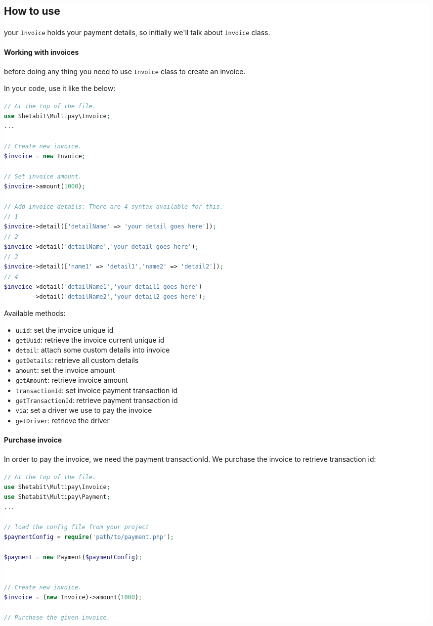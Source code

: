 ## How to use

your `Invoice` holds your payment details, so initially we'll talk about `Invoice` class.

#### Working with invoices

before doing any thing you need to use `Invoice` class to create an invoice.

In your code, use it like the below:

```php
// At the top of the file.
use Shetabit\Multipay\Invoice;
...

// Create new invoice.
$invoice = new Invoice;

// Set invoice amount.
$invoice->amount(1000);

// Add invoice details: There are 4 syntax available for this.
// 1
$invoice->detail(['detailName' => 'your detail goes here']);
// 2 
$invoice->detail('detailName','your detail goes here');
// 3
$invoice->detail(['name1' => 'detail1','name2' => 'detail2']);
// 4
$invoice->detail('detailName1','your detail1 goes here')
        ->detail('detailName2','your detail2 goes here');
```

Available methods:

- `uuid`: set the invoice unique id
- `getUuid`: retrieve the invoice current unique id
- `detail`: attach some custom details into invoice
- `getDetails`: retrieve all custom details
- `amount`: set the invoice amount
- `getAmount`: retrieve invoice amount
- `transactionId`: set invoice payment transaction id
- `getTransactionId`: retrieve payment transaction id
- `via`: set a driver we use to pay the invoice
- `getDriver`: retrieve the driver

#### Purchase invoice

In order to pay the invoice, we need the payment transactionId.
We purchase the invoice to retrieve transaction id:

```php
// At the top of the file.
use Shetabit\Multipay\Invoice;
use Shetabit\Multipay\Payment;
...

// load the config file from your project
$paymentConfig = require('path/to/payment.php');

$payment = new Payment($paymentConfig);


// Create new invoice.
$invoice = (new Invoice)->amount(1000);

// Purchase the given invoice.
```

[ico-version]: https://img.shields.io/packagist/v/shetabit/multipay.svg?style=flat-square
[ico-download]: https://img.shields.io/packagist/dt/shetabit/multipay.svg?color=%23F18&style=flat-square
[ico-license]: https://img.shields.io/badge/license-MIT-brightgreen.svg?style=flat-square
[ico-code-quality]: https://img.shields.io/scrutinizer/g/shetabit/multipay.svg?label=Code%20Quality&style=flat-square
[link-fa]: README-FA.md
[link-en]: README.md
[link-zh]: README-ZH.md
[link-packagist]: https://packagist.org/packages/shetabit/multipay
[link-code-quality]: https://scrutinizer-ci.com/g/shetabit/multipay
[link-author]: https://github.com/khanzadimahdi
[link-contributors]: ../../contributors